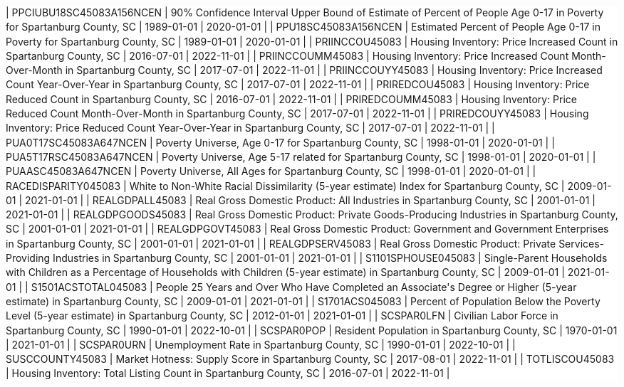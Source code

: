 | PPCIUBU18SC45083A156NCEN  | 90% Confidence Interval Upper Bound of Estimate of Percent of People Age 0-17 in Poverty for Spartanburg County, SC                                                             | 1989-01-01          | 2020-01-01        |
| PPU18SC45083A156NCEN      | Estimated Percent of People Age 0-17 in Poverty for Spartanburg County, SC                                                                                                      | 1989-01-01          | 2020-01-01        |
| PRIINCCOU45083            | Housing Inventory: Price Increased Count in Spartanburg County, SC                                                                                                              | 2016-07-01          | 2022-11-01        |
| PRIINCCOUMM45083          | Housing Inventory: Price Increased Count Month-Over-Month in Spartanburg County, SC                                                                                             | 2017-07-01          | 2022-11-01        |
| PRIINCCOUYY45083          | Housing Inventory: Price Increased Count Year-Over-Year in Spartanburg County, SC                                                                                               | 2017-07-01          | 2022-11-01        |
| PRIREDCOU45083            | Housing Inventory: Price Reduced Count in Spartanburg County, SC                                                                                                                | 2016-07-01          | 2022-11-01        |
| PRIREDCOUMM45083          | Housing Inventory: Price Reduced Count Month-Over-Month in Spartanburg County, SC                                                                                               | 2017-07-01          | 2022-11-01        |
| PRIREDCOUYY45083          | Housing Inventory: Price Reduced Count Year-Over-Year in Spartanburg County, SC                                                                                                 | 2017-07-01          | 2022-11-01        |
| PUA0T17SC45083A647NCEN    | Poverty Universe, Age 0-17 for Spartanburg County, SC                                                                                                                           | 1998-01-01          | 2020-01-01        |
| PUA5T17RSC45083A647NCEN   | Poverty Universe, Age 5-17 related for Spartanburg County, SC                                                                                                                   | 1998-01-01          | 2020-01-01        |
| PUAASC45083A647NCEN       | Poverty Universe, All Ages for Spartanburg County, SC                                                                                                                           | 1998-01-01          | 2020-01-01        |
| RACEDISPARITY045083       | White to Non-White Racial Dissimilarity (5-year estimate) Index for Spartanburg County, SC                                                                                      | 2009-01-01          | 2021-01-01        |
| REALGDPALL45083           | Real Gross Domestic Product: All Industries in Spartanburg County, SC                                                                                                           | 2001-01-01          | 2021-01-01        |
| REALGDPGOODS45083         | Real Gross Domestic Product: Private Goods-Producing Industries in Spartanburg County, SC                                                                                       | 2001-01-01          | 2021-01-01        |
| REALGDPGOVT45083          | Real Gross Domestic Product: Government and Government Enterprises in Spartanburg County, SC                                                                                    | 2001-01-01          | 2021-01-01        |
| REALGDPSERV45083          | Real Gross Domestic Product: Private Services-Providing Industries in Spartanburg County, SC                                                                                    | 2001-01-01          | 2021-01-01        |
| S1101SPHOUSE045083        | Single-Parent Households with Children as a Percentage of Households with Children (5-year estimate) in Spartanburg County, SC                                                  | 2009-01-01          | 2021-01-01        |
| S1501ACSTOTAL045083       | People 25 Years and Over Who Have Completed an Associate's Degree or Higher (5-year estimate) in Spartanburg County, SC                                                         | 2009-01-01          | 2021-01-01        |
| S1701ACS045083            | Percent of Population Below the Poverty Level (5-year estimate) in Spartanburg County, SC                                                                                       | 2012-01-01          | 2021-01-01        |
| SCSPAR0LFN                | Civilian Labor Force in Spartanburg County, SC                                                                                                                                  | 1990-01-01          | 2022-10-01        |
| SCSPAR0POP                | Resident Population in Spartanburg County, SC                                                                                                                                   | 1970-01-01          | 2021-01-01        |
| SCSPAR0URN                | Unemployment Rate in Spartanburg County, SC                                                                                                                                     | 1990-01-01          | 2022-10-01        |
| SUSCCOUNTY45083           | Market Hotness: Supply Score in Spartanburg County, SC                                                                                                                          | 2017-08-01          | 2022-11-01        |
| TOTLISCOU45083            | Housing Inventory: Total Listing Count in Spartanburg County, SC                                                                                                                | 2016-07-01          | 2022-11-01        |